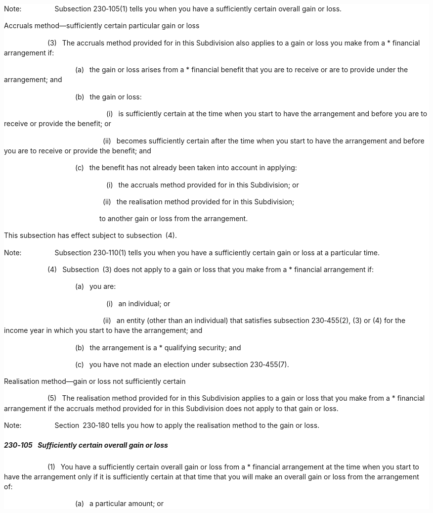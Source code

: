 Note:          Subsection 230‑105(1) tells you when you have a sufficiently certain overall gain or loss.

Accruals method—sufficiently certain particular gain or loss

             (3)  The accruals method provided for in this Subdivision also applies to a gain or loss you make from a * financial arrangement if:

                     (a)  the gain or loss arises from a * financial benefit that you are to receive or are to provide under the arrangement; and

                     (b)  the gain or loss:

                              (i)  is sufficiently certain at the time when you start to have the arrangement and before you are to receive or provide the benefit; or

                             (ii)  becomes sufficiently certain after the time when you start to have the arrangement and before you are to receive or provide the benefit; and

                     (c)  the benefit has not already been taken into account in applying:

                              (i)  the accruals method provided for in this Subdivision; or

                             (ii)  the realisation method provided for in this Subdivision;

                            to another gain or loss from the arrangement.

This subsection has effect subject to subsection (4).

Note:          Subsection 230‑110(1) tells you when you have a sufficiently certain gain or loss at a particular time.

             (4)  Subsection (3) does not apply to a gain or loss that you make from a * financial arrangement if:

                     (a)  you are:

                              (i)  an individual; or

                             (ii)  an entity (other than an individual) that satisfies subsection 230‑455(2), (3) or (4) for the income year in which you start to have the arrangement; and

                     (b)  the arrangement is a * qualifying security; and

                     (c)  you have not made an election under subsection 230‑455(7).

Realisation method—gain or loss not sufficiently certain

             (5)  The realisation method provided for in this Subdivision applies to a gain or loss that you make from a * financial arrangement if the accruals method provided for in this Subdivision does not apply to that gain or loss.

Note:          Section 230‑180 tells you how to apply the realisation method to the gain or loss.

##### <a id="230‑105"></a>230‑105  Sufficiently certain overall gain or loss

             (1)  You have a sufficiently certain overall gain or loss from a * financial arrangement at the time when you start to have the arrangement only if it is sufficiently certain at that time that you will make an overall gain or loss from the arrangement of:

                     (a)  a particular amount; or
